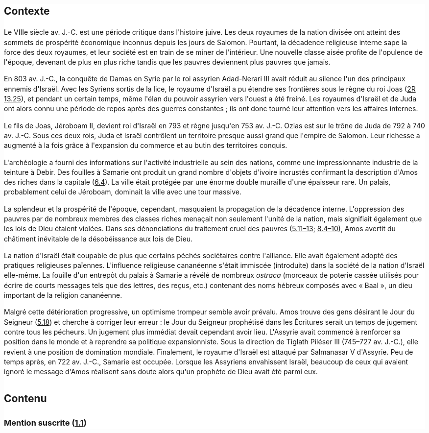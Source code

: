 Contexte
--------

Le VIIIe siècle av. J.\-C. est une période critique dans l'histoire juive. Les deux royaumes de la nation divisée ont atteint des sommets de prospérité économique inconnus depuis les jours de Salomon. Pourtant, la décadence religieuse interne sape la force des deux royaumes, et leur société est en train de se miner de l'intérieur. Une nouvelle classe aisée profite de l'opulence de l'époque, devenant de plus en plus riche tandis que les pauvres deviennent plus pauvres que jamais.

En 803 av. J.\-C., la conquête de Damas en Syrie par le roi assyrien Adad\-Nerari III avait réduit au silence l'un des principaux ennemis d'Israël. Avec les Syriens sortis de la lice, le royaume d'Israël a pu étendre ses frontières sous le règne du roi Joas ([2R 13\.25](https://ref.ly/2Kgs13:25)), et pendant un certain temps, même l'élan du pouvoir assyrien vers l'ouest a été freiné. Les royaumes d'Israël et de Juda ont alors connu une période de repos après des guerres constantes ; ils ont donc tourné leur attention vers les affaires internes.

Le fils de Joas, Jéroboam II, devient roi d'Israël en 793 et règne jusqu'en 753 av. J.\-C. Ozias est sur le trône de Juda de 792 à 740 av. J.\-C. Sous ces deux rois, Juda et Israël contrôlent un territoire presque aussi grand que l'empire de Salomon. Leur richesse a augmenté à la fois grâce à l'expansion du commerce et au butin des territoires conquis.

L'archéologie a fourni des informations sur l'activité industrielle au sein des nations, comme une impressionnante industrie de la teinture à Debir. Des fouilles à Samarie ont produit un grand nombre d'objets d'ivoire incrustés confirmant la description d'Amos des riches dans la capitale ([6\.4](https://ref.ly/Amos6:4)). La ville était protégée par une énorme double muraille d'une épaisseur rare. Un palais, probablement celui de Jéroboam, dominait la ville avec une tour massive. 

La splendeur et la prospérité de l'époque, cependant, masquaient la propagation de la décadence interne. L'oppression des pauvres par de nombreux membres des classes riches menaçait non seulement l'unité de la nation, mais signifiait également que les lois de Dieu étaient violées. Dans ses dénonciations du traitement cruel des pauvres ([5\.11–13](https://ref.ly/Amos5:11-Amos5:13); [8\.4–10](https://ref.ly/Amos8:4-Amos8:10)), Amos avertit du châtiment inévitable de la désobéissance aux lois de Dieu.

La nation d'Israël était coupable de plus que certains péchés sociétaires contre l'alliance. Elle avait également adopté des pratiques religieuses païennes. L'influence religieuse cananéenne s'était immiscée (introduite) dans la société de la nation d'Israël elle\-même. La fouille d'un entrepôt du palais à Samarie a révélé de nombreux *ostraca* (morceaux de poterie cassée utilisés pour écrire de courts messages tels que des lettres, des reçus, etc.) contenant des noms hébreux composés avec « Baal », un dieu important de la religion cananéenne.

Malgré cette détérioration progressive, un optimisme trompeur semble avoir prévalu. Amos trouve des gens désirant le Jour du Seigneur ([5\.18](https://ref.ly/Amos5:18)) et cherche à corriger leur erreur : le Jour du Seigneur prophétisé dans les Écritures serait un temps de jugement contre tous les pécheurs. Un jugement plus immédiat devait cependant avoir lieu. L'Assyrie avait commencé à renforcer sa position dans le monde et à reprendre sa politique expansionniste. Sous la direction de Tiglath Piléser III (745–727 av. J.\-C.), elle revient à une position de domination mondiale. Finalement, le royaume d'Israël est attaqué par Salmanasar V d'Assyrie. Peu de temps après, en 722 av. J.\-C., Samarie est occupée. Lorsque les Assyriens envahissent Israël, beaucoup de ceux qui avaient ignoré le message d'Amos réalisent sans doute alors qu'un prophète de Dieu avait été parmi eux.

Contenu
-------

### Mention suscrite ([1\.1](https://ref.ly/Amos1:1))

